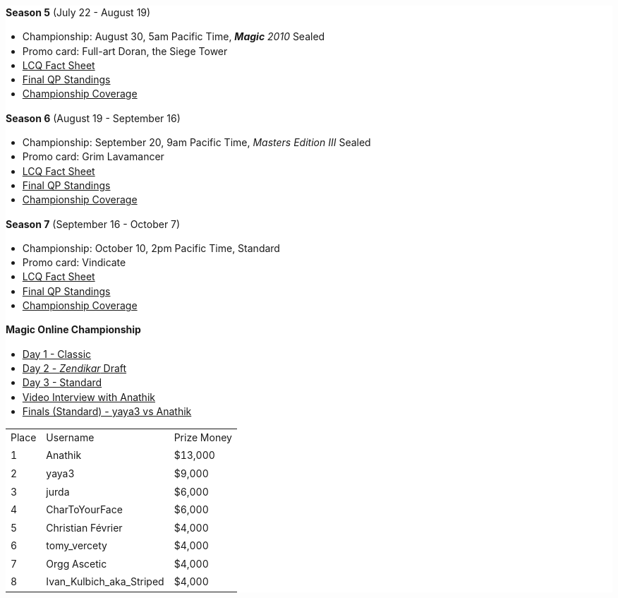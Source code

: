 **Season 5** (July 22 - August 19)


* Championship: August 30, 5am Pacific Time, ***Magic** 2010* Sealed
* Promo card: Full-art Doran, the Siege Tower
* [LCQ Fact Sheet](http://archive.wizards.com/Magic/magazine/article.aspx?x=mtg/daily/mol/mocs/2009s5lcq)
* [Final QP Standings](http://archive.wizards.com/Magic/magazine/article.aspx?x=mtg/daily/mol/qp/2009s5)
* [Championship Coverage](http://archive.wizards.com/Magic/magazine/article.aspx?x=mtg/eventcoverage/mocs2009s5)

**Season 6** (August 19 - September 16)


* Championship: September 20, 9am Pacific Time, *Masters Edition III* Sealed
* Promo card: Grim Lavamancer
* [LCQ Fact Sheet](http://archive.wizards.com/Magic/magazine/article.aspx?x=mtg/daily/mol/mocs/2009s6lcq)
* [Final QP Standings](http://archive.wizards.com/Magic/magazine/article.aspx?x=mtg/daily/mol/qp/2009s6)
* [Championship Coverage](http://archive.wizards.com/Magic/magazine/article.aspx?x=mtg/eventcoverage/mocs2009s6)

**Season 7** (September 16 - October 7)


* Championship: October 10, 2pm Pacific Time, Standard
* Promo card: Vindicate
* [LCQ Fact Sheet](http://archive.wizards.com/Magic/magazine/article.aspx?x=mtg/daily/mol/mocs/2009s7lcq)
* [Final QP Standings](http://archive.wizards.com/Magic/magazine/article.aspx?x=mtg/daily/mol/qp/2009s7)
* [Championship Coverage](http://archive.wizards.com/Magic/magazine/article.aspx?x=mtg/eventcoverage/mocs2009s7)

**Magic Online Championship**


* [Day 1 - Classic](http://archive.wizards.com/Magic/magazine/article.aspx?x=mtg/daily/eventcoverage/worlds09/feature/2009mocs)
* [Day 2 - *Zendikar* Draft](http://archive.wizards.com/Magic/magazine/article.aspx?x=mtg/daily/eventcoverage/worlds09/feature/mocs2)
* [Day 3 - Standard](http://archive.wizards.com/Magic/magazine/article.aspx?x=mtg/daily/eventcoverage/worlds09/feature/mocs2)
* [Video Interview with Anathik](http://archive.wizards.com/Magic/magazine/article.aspx?x=mtg/daily/eventcoverage/worlds09/video16)
* [Finals (Standard) - yaya3 vs Anathik](http://archive.wizards.com/Magic/magazine/article.aspx?x=mtg/daily/eventcoverage/worlds09/mtgofinals)



|  |  |  |
| --- | --- | --- |
| Place | Username | Prize Money |
| 1 | Anathik | $13,000 |
| 2 | yaya3 | $9,000 |
| 3 | jurda | $6,000 |
| 4 | CharToYourFace | $6,000 |
| 5 | Christian Février | $4,000 |
| 6 | tomy\_vercety | $4,000 |
| 7 | Orgg Ascetic | $4,000 |
| 8 | Ivan\_Kulbich\_aka\_Striped | $4,000 |